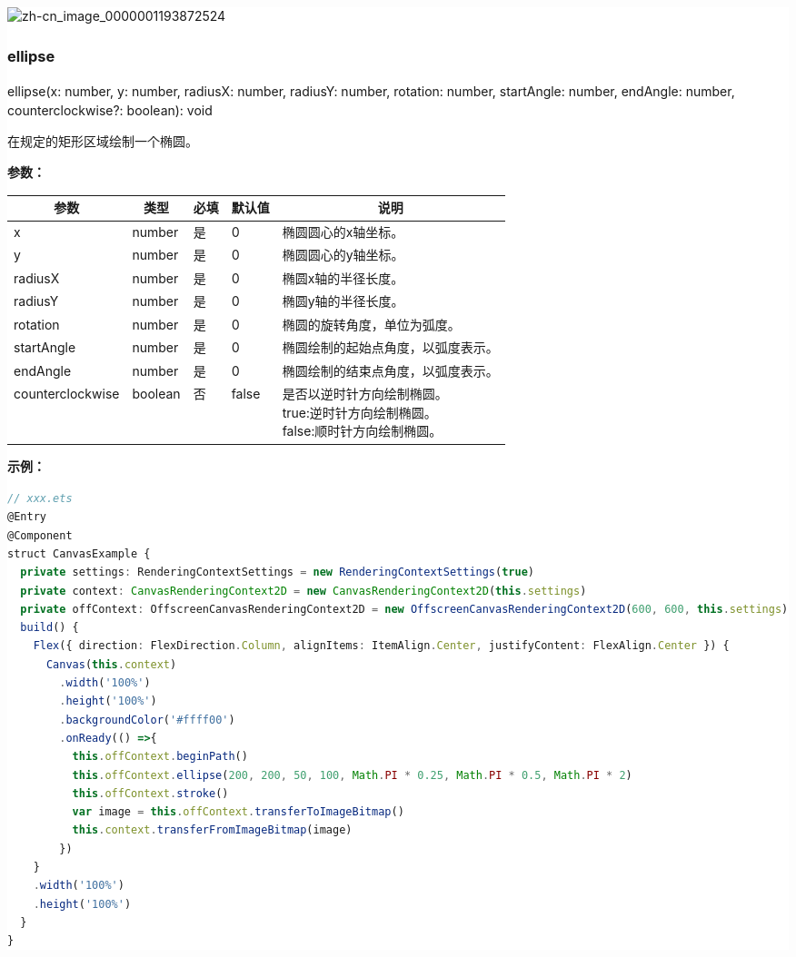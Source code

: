   ![zh-cn_image_0000001193872524](figures/zh-cn_image_0000001193872524.png)


### ellipse

ellipse(x: number, y: number, radiusX: number, radiusY: number, rotation: number, startAngle: number, endAngle: number, counterclockwise?: boolean): void

在规定的矩形区域绘制一个椭圆。

 **参数：**

| 参数               | 类型      | 必填   | 默认值   | 说明                |
| ---------------- | ------- | ---- | ----- | ----------------- |
| x                | number  | 是    | 0     | 椭圆圆心的x轴坐标。        |
| y                | number  | 是    | 0     | 椭圆圆心的y轴坐标。        |
| radiusX          | number  | 是    | 0     | 椭圆x轴的半径长度。        |
| radiusY          | number  | 是    | 0     | 椭圆y轴的半径长度。        |
| rotation         | number  | 是    | 0     | 椭圆的旋转角度，单位为弧度。    |
| startAngle       | number  | 是    | 0     | 椭圆绘制的起始点角度，以弧度表示。 |
| endAngle         | number  | 是    | 0     | 椭圆绘制的结束点角度，以弧度表示。 |
| counterclockwise | boolean | 否    | false | 是否以逆时针方向绘制椭圆。<br>true:逆时针方向绘制椭圆。<br>false:顺时针方向绘制椭圆。     |

 **示例：**

  ```ts
  // xxx.ets
  @Entry
  @Component
  struct CanvasExample {
    private settings: RenderingContextSettings = new RenderingContextSettings(true)
    private context: CanvasRenderingContext2D = new CanvasRenderingContext2D(this.settings)
    private offContext: OffscreenCanvasRenderingContext2D = new OffscreenCanvasRenderingContext2D(600, 600, this.settings)
    build() {
      Flex({ direction: FlexDirection.Column, alignItems: ItemAlign.Center, justifyContent: FlexAlign.Center }) {
        Canvas(this.context)
          .width('100%')
          .height('100%')
          .backgroundColor('#ffff00')
          .onReady(() =>{
            this.offContext.beginPath()
            this.offContext.ellipse(200, 200, 50, 100, Math.PI * 0.25, Math.PI * 0.5, Math.PI * 2)
            this.offContext.stroke()
            var image = this.offContext.transferToImageBitmap()
            this.context.transferFromImageBitmap(image)
          })
      }
      .width('100%')
      .height('100%')
    }
  }
  ```
